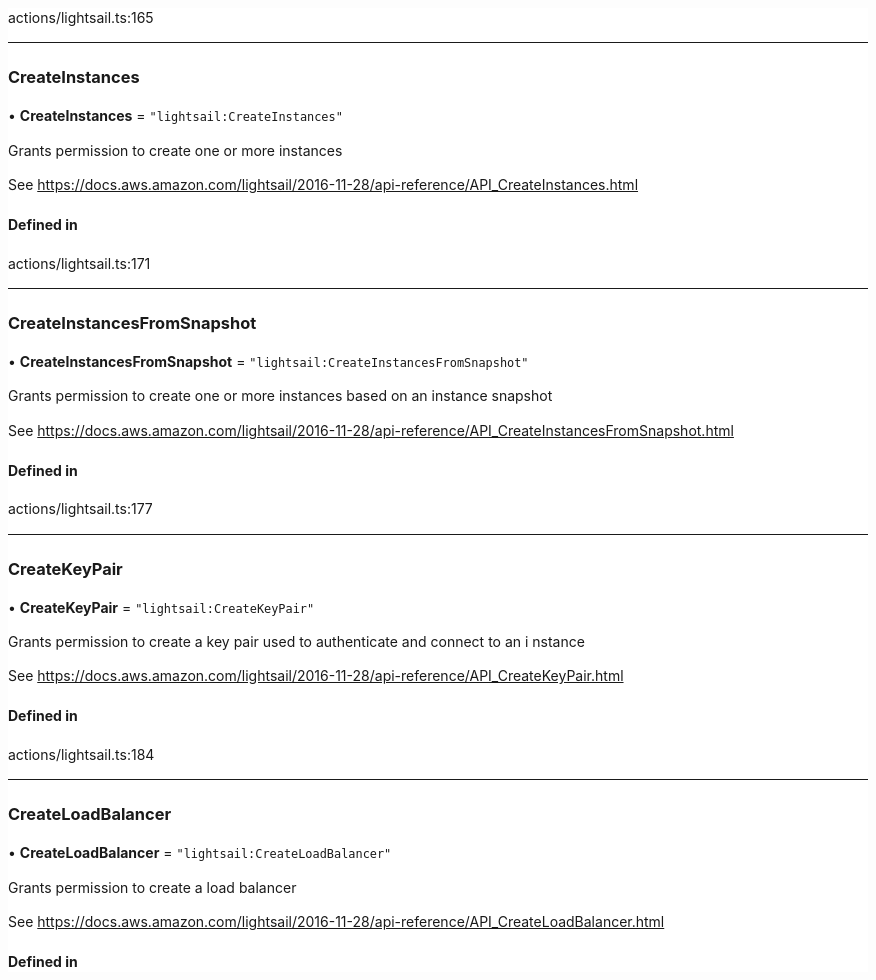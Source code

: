 actions/lightsail.ts:165

___

### CreateInstances

• **CreateInstances** = ``"lightsail:CreateInstances"``

Grants permission to create one or more instances

See https://docs.aws.amazon.com/lightsail/2016-11-28/api-reference/API_CreateInstances.html

#### Defined in

actions/lightsail.ts:171

___

### CreateInstancesFromSnapshot

• **CreateInstancesFromSnapshot** = ``"lightsail:CreateInstancesFromSnapshot"``

Grants permission to create one or more instances based on an instance snapshot

See https://docs.aws.amazon.com/lightsail/2016-11-28/api-reference/API_CreateInstancesFromSnapshot.html

#### Defined in

actions/lightsail.ts:177

___

### CreateKeyPair

• **CreateKeyPair** = ``"lightsail:CreateKeyPair"``

Grants permission to create a key pair used to authenticate and connect to an i
nstance

See https://docs.aws.amazon.com/lightsail/2016-11-28/api-reference/API_CreateKeyPair.html

#### Defined in

actions/lightsail.ts:184

___

### CreateLoadBalancer

• **CreateLoadBalancer** = ``"lightsail:CreateLoadBalancer"``

Grants permission to create a load balancer

See https://docs.aws.amazon.com/lightsail/2016-11-28/api-reference/API_CreateLoadBalancer.html

#### Defined in
